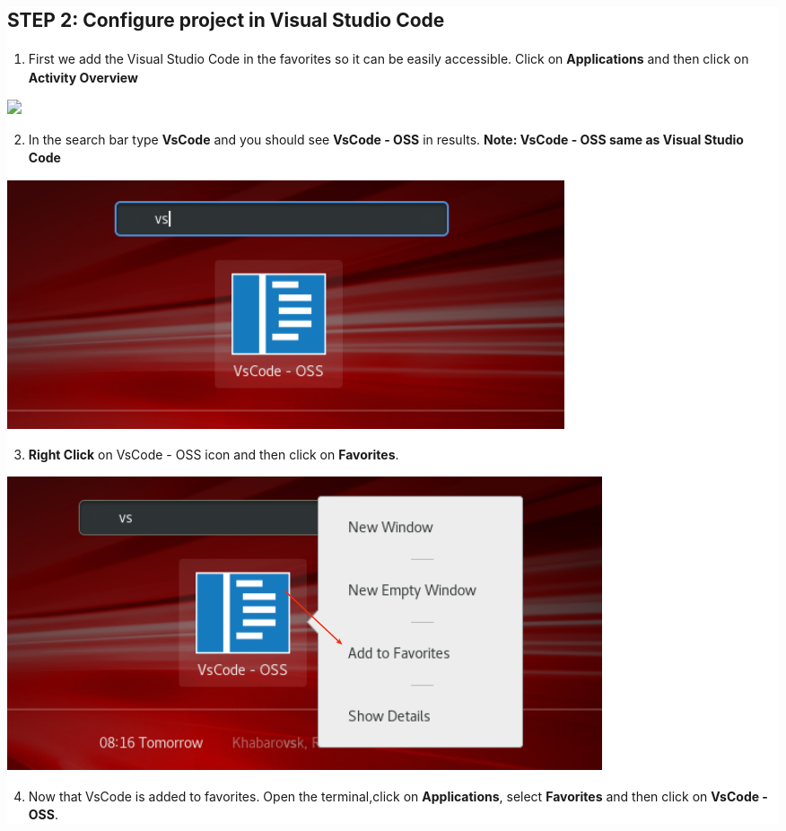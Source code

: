 ## STEP 2: Configure project in Visual Studio Code

1. First we add the Visual Studio Code in the favorites so it can be easily accessible. Click on **Applications** and then click on **Activity Overview**

  ![](images/0-1.png " ")

2. In the search bar type **VsCode** and you should see **VsCode - OSS** in results. **Note: VsCode - OSS same as Visual Studio Code**

  ![](images/0-2.png " ")

3. **Right Click** on VsCode - OSS icon and then click on **Favorites**. 

  ![](images/0-3.png " ")

4. Now that VsCode is added to favorites. Open the terminal,click on **Applications**, select **Favorites** and then click on **VsCode - OSS**.
